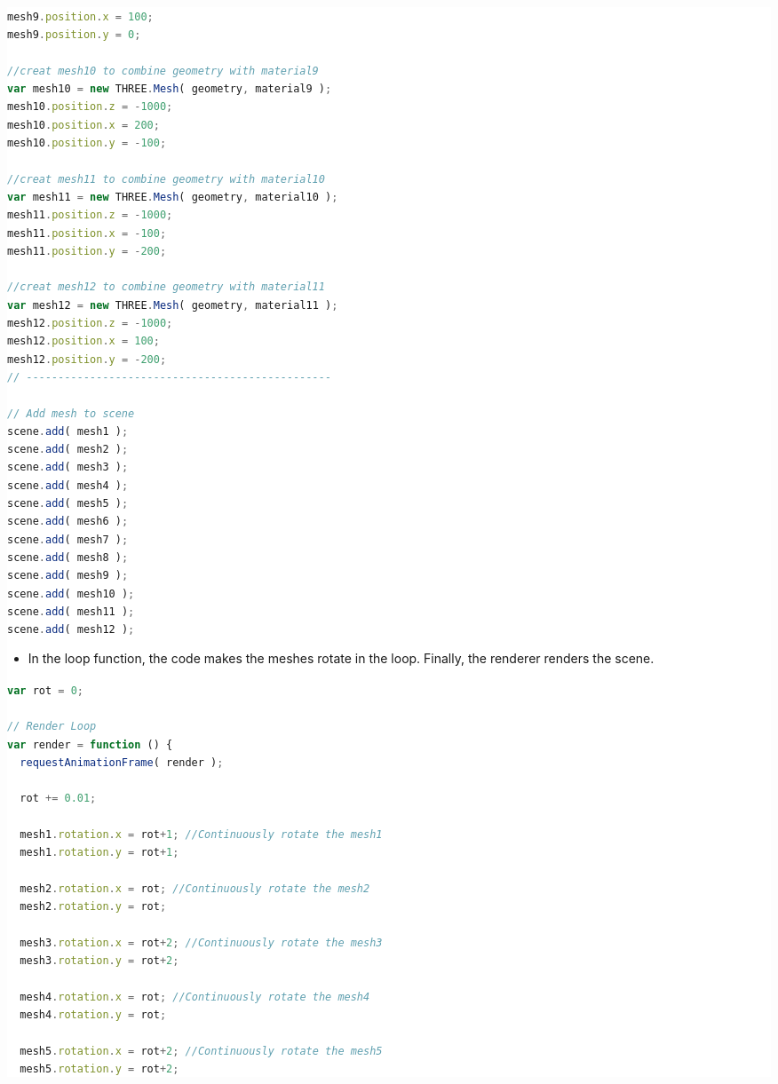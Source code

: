 ```JavaScript
mesh9.position.x = 100;
mesh9.position.y = 0;

//creat mesh10 to combine geometry with material9
var mesh10 = new THREE.Mesh( geometry, material9 );
mesh10.position.z = -1000;
mesh10.position.x = 200;
mesh10.position.y = -100;

//creat mesh11 to combine geometry with material10
var mesh11 = new THREE.Mesh( geometry, material10 );
mesh11.position.z = -1000;
mesh11.position.x = -100;
mesh11.position.y = -200;

//creat mesh12 to combine geometry with material11
var mesh12 = new THREE.Mesh( geometry, material11 );
mesh12.position.z = -1000;
mesh12.position.x = 100;
mesh12.position.y = -200;
// ------------------------------------------------

// Add mesh to scene
scene.add( mesh1 );
scene.add( mesh2 );
scene.add( mesh3 );
scene.add( mesh4 );
scene.add( mesh5 );
scene.add( mesh6 );
scene.add( mesh7 );
scene.add( mesh8 );
scene.add( mesh9 );
scene.add( mesh10 );
scene.add( mesh11 );
scene.add( mesh12 );
```

* In the loop function, the code makes the meshes rotate in the loop. Finally, the renderer renders the scene.

```JavaScript
var rot = 0;

// Render Loop
var render = function () {
  requestAnimationFrame( render );

  rot += 0.01;

  mesh1.rotation.x = rot+1; //Continuously rotate the mesh1
  mesh1.rotation.y = rot+1;

  mesh2.rotation.x = rot; //Continuously rotate the mesh2
  mesh2.rotation.y = rot;

  mesh3.rotation.x = rot+2; //Continuously rotate the mesh3
  mesh3.rotation.y = rot+2;

  mesh4.rotation.x = rot; //Continuously rotate the mesh4
  mesh4.rotation.y = rot;

  mesh5.rotation.x = rot+2; //Continuously rotate the mesh5
  mesh5.rotation.y = rot+2;

```